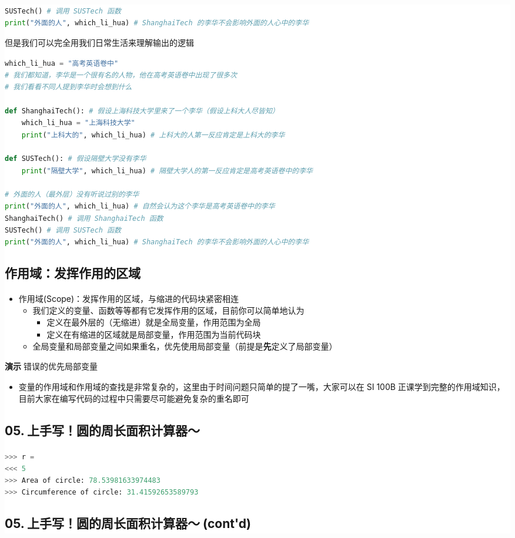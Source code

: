 ```py [1,6|7,10,13,16]
SUSTech() # 调用 SUSTech 函数
print("外面的人", which_li_hua) # ShanghaiTech 的李华不会影响外面的人心中的李华
```



但是我们可以完全用我们日常生活来理解输出的逻辑

```py [0|1,12-13|14,5-7|15,9-10|16|0]
which_li_hua = "高考英语卷中"
# 我们都知道，李华是一个很有名的人物，他在高考英语卷中出现了很多次
# 我们看看不同人提到李华时会想到什么

def ShanghaiTech(): # 假设上海科技大学里来了一个李华（假设上科大人尽皆知）
    which_li_hua = "上海科技大学"
    print("上科大的", which_li_hua) # 上科大的人第一反应肯定是上科大的李华

def SUSTech(): # 假设隔壁大学没有李华
    print("隔壁大学", which_li_hua) # 隔壁大学人的第一反应肯定是高考英语卷中的李华

# 外面的人（最外层）没有听说过别的李华
print("外面的人", which_li_hua) # 自然会认为这个李华是高考英语卷中的李华
ShanghaiTech() # 调用 ShanghaiTech 函数
SUSTech() # 调用 SUSTech 函数
print("外面的人", which_li_hua) # ShanghaiTech 的李华不会影响外面的人心中的李华
```



## 作用域：发挥作用的区域

- 作用域(Scope)：发挥作用的区域，与缩进的代码块紧密相连
	- 我们定义的变量、函数等等都有它发挥作用的区域，目前你可以简单地认为
		- 定义在最外层的（无缩进）就是全局变量，作用范围为全局
		- 定义在有缩进的区域就是局部变量，作用范围为当前代码块
	- 全局变量和局部变量之间如果重名，优先使用局部变量（前提是**先**定义了局部变量）

**演示** 错误的优先局部变量

- 变量的作用域和作用域的查找是非常复杂的，这里由于时间问题只简单的提了一嘴，大家可以在 SI 100B 正课学到完整的作用域知识，目前大家在编写代码的过程中只需要尽可能避免复杂的重名即可



## 05. 上手写！圆的周长面积计算器～

```py
>>> r = 
<<< 5
>>> Area of circle: 78.53981633974483
>>> Circumference of circle: 31.41592653589793
```



## 05. 上手写！圆的周长面积计算器～  (cont'd)
